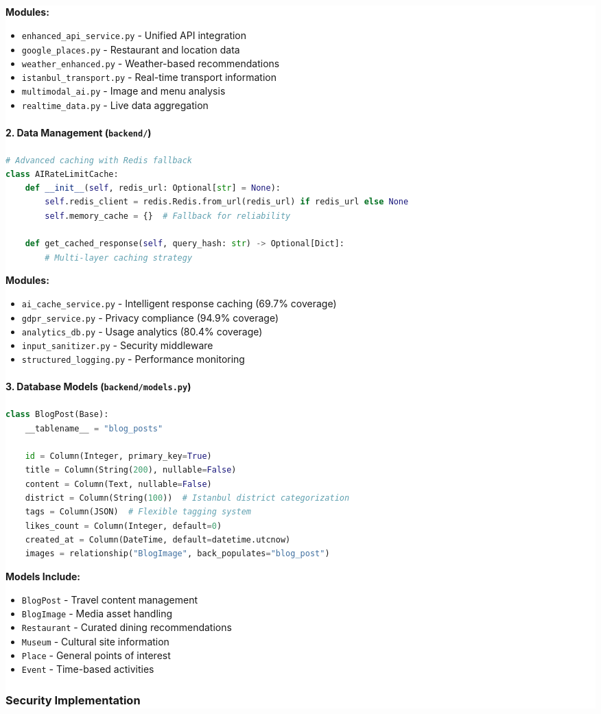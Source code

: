 
**Modules:**
- `enhanced_api_service.py` - Unified API integration
- `google_places.py` - Restaurant and location data
- `weather_enhanced.py` - Weather-based recommendations
- `istanbul_transport.py` - Real-time transport information
- `multimodal_ai.py` - Image and menu analysis
- `realtime_data.py` - Live data aggregation

#### 2. **Data Management** (`backend/`)
```python
# Advanced caching with Redis fallback
class AIRateLimitCache:
    def __init__(self, redis_url: Optional[str] = None):
        self.redis_client = redis.Redis.from_url(redis_url) if redis_url else None
        self.memory_cache = {}  # Fallback for reliability
    
    def get_cached_response(self, query_hash: str) -> Optional[Dict]:
        # Multi-layer caching strategy
```

**Modules:**
- `ai_cache_service.py` - Intelligent response caching (69.7% coverage)
- `gdpr_service.py` - Privacy compliance (94.9% coverage)
- `analytics_db.py` - Usage analytics (80.4% coverage)
- `input_sanitizer.py` - Security middleware
- `structured_logging.py` - Performance monitoring

#### 3. **Database Models** (`backend/models.py`)
```python
class BlogPost(Base):
    __tablename__ = "blog_posts"
    
    id = Column(Integer, primary_key=True)
    title = Column(String(200), nullable=False)
    content = Column(Text, nullable=False)
    district = Column(String(100))  # Istanbul district categorization
    tags = Column(JSON)  # Flexible tagging system
    likes_count = Column(Integer, default=0)
    created_at = Column(DateTime, default=datetime.utcnow)
    images = relationship("BlogImage", back_populates="blog_post")
```

**Models Include:**
- `BlogPost` - Travel content management
- `BlogImage` - Media asset handling
- `Restaurant` - Curated dining recommendations
- `Museum` - Cultural site information
- `Place` - General points of interest
- `Event` - Time-based activities

### Security Implementation
